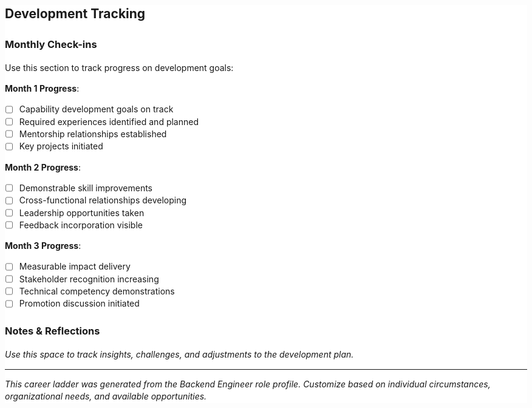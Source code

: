 ## Development Tracking

### Monthly Check-ins
Use this section to track progress on development goals:

**Month 1 Progress**:
- [ ] Capability development goals on track
- [ ] Required experiences identified and planned
- [ ] Mentorship relationships established
- [ ] Key projects initiated

**Month 2 Progress**:
- [ ] Demonstrable skill improvements
- [ ] Cross-functional relationships developing
- [ ] Leadership opportunities taken
- [ ] Feedback incorporation visible

**Month 3 Progress**:
- [ ] Measurable impact delivery
- [ ] Stakeholder recognition increasing
- [ ] Technical competency demonstrations
- [ ] Promotion discussion initiated

### Notes & Reflections

*Use this space to track insights, challenges, and adjustments to the development plan.*

---

*This career ladder was generated from the Backend Engineer role profile. Customize based on individual circumstances, organizational needs, and available opportunities.*
